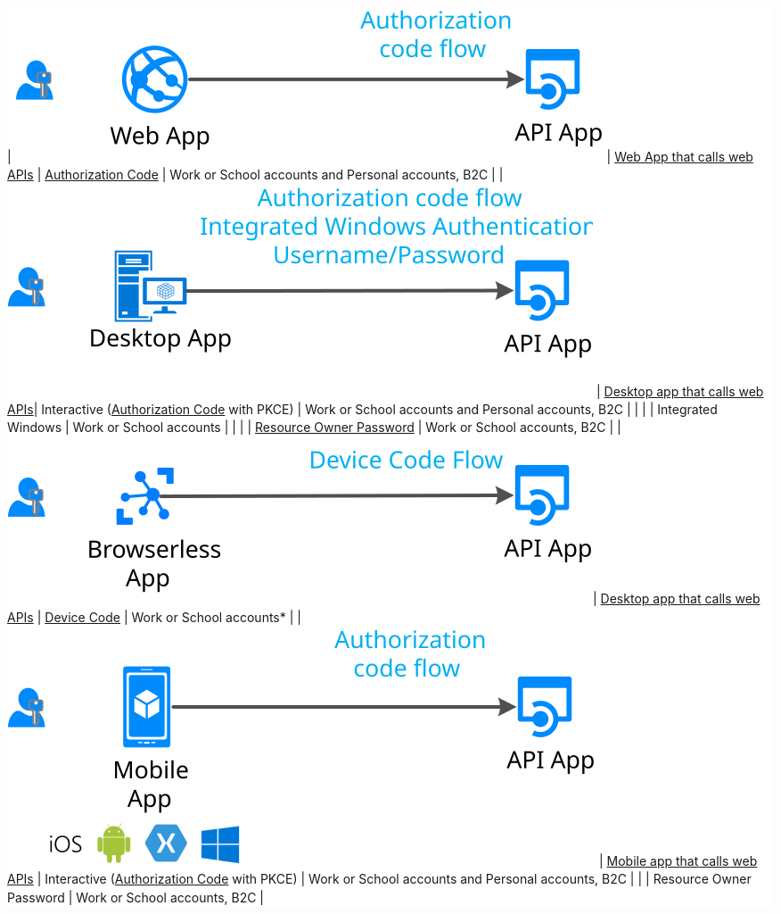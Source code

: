 | [![Web App that calls Web APIs](media/scenarios/web-app.svg)](scenario-web-app-call-api-overview.md) | [Web App that calls web APIs](scenario-web-app-call-api-overview.md) | [Authorization Code](v2-oauth2-auth-code-flow.md) | Work or  School accounts and Personal accounts, B2C |
| [![Desktop app that calls web APIs](media/scenarios/desktop-app.svg)](scenario-desktop-overview.md) | [Desktop app that calls web APIs](scenario-desktop-overview.md)| Interactive ([Authorization Code](v2-oauth2-auth-code-flow.md) with PKCE) | Work or School accounts and Personal accounts, B2C |
| | | Integrated Windows | Work or School accounts |
| | | [Resource Owner Password](v2-oauth-ropc.md)  | Work or School accounts, B2C |
| ![Device code flow](media/scenarios/device-code-flow-app.svg)| [Desktop app that calls web APIs](scenario-desktop-overview.md) | [Device Code](v2-oauth2-device-code.md)  | Work or School accounts* |
| [![Mobile app that calls web APIs](media/scenarios/mobile-app.svg)](scenario-mobile-overview.md) | [Mobile app that calls web APIs](scenario-mobile-overview.md) | Interactive  ([Authorization Code](v2-oauth2-auth-code-flow.md) with PKCE)  |   Work or School accounts and Personal accounts, B2C
| | | Resource Owner Password  | Work or School accounts, B2C |